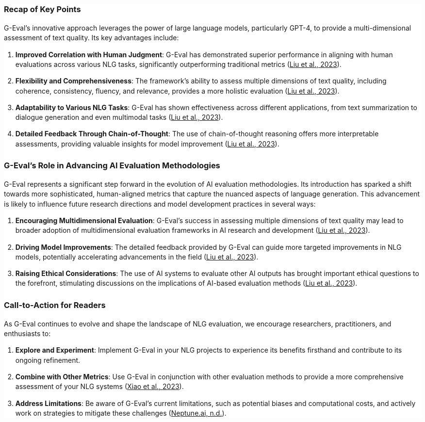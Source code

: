 ### Recap of Key Points

G-Eval’s innovative approach leverages the power of large language models, particularly GPT-4, to provide a multi-dimensional assessment of text quality. Its key advantages include:

1.  **Improved Correlation with Human Judgment**: G-Eval has demonstrated superior performance in aligning with human evaluations across various NLG tasks, significantly outperforming traditional metrics ([Liu et al., 2023](https://aclanthology.org/2023.emnlp-main.153.pdf)).
    
2.  **Flexibility and Comprehensiveness**: The framework’s ability to assess multiple dimensions of text quality, including coherence, consistency, fluency, and relevance, provides a more holistic evaluation ([Liu et al., 2023](https://ar5iv.labs.arxiv.org/html/2303.16634)).
    
3.  **Adaptability to Various NLG Tasks**: G-Eval has shown effectiveness across different applications, from text summarization to dialogue generation and even multimodal tasks ([Liu et al., 2023](https://sapientpants.com/understanding-the-g-evel-metric/)).
    
4.  **Detailed Feedback Through Chain-of-Thought**: The use of chain-of-thought reasoning offers more interpretable assessments, providing valuable insights for model improvement ([Liu et al., 2023](https://ar5iv.labs.arxiv.org/html/2303.16634)).
    

### G-Eval’s Role in Advancing AI Evaluation Methodologies

G-Eval represents a significant step forward in the evolution of AI evaluation methodologies. Its introduction has sparked a shift towards more sophisticated, human-aligned metrics that capture the nuanced aspects of language generation. This advancement is likely to influence future research directions and model development practices in several ways:

1.  **Encouraging Multidimensional Evaluation**: G-Eval’s success in assessing multiple dimensions of text quality may lead to broader adoption of multidimensional evaluation frameworks in AI research and development ([Liu et al., 2023](https://sapientpants.com/understanding-the-g-evel-metric/)).
    
2.  **Driving Model Improvements**: The detailed feedback provided by G-Eval can guide more targeted improvements in NLG models, potentially accelerating advancements in the field ([Liu et al., 2023](https://ar5iv.labs.arxiv.org/html/2303.16634)).
    
3.  **Raising Ethical Considerations**: The use of AI systems to evaluate other AI outputs has brought important ethical questions to the forefront, stimulating discussions on the implications of AI-based evaluation methods ([Liu et al., 2023](https://ar5iv.labs.arxiv.org/html/2303.16634)).
    

### Call-to-Action for Readers

As G-Eval continues to evolve and shape the landscape of NLG evaluation, we encourage researchers, practitioners, and enthusiasts to:

1.  **Explore and Experiment**: Implement G-Eval in your NLG projects to experience its benefits firsthand and contribute to its ongoing refinement.
    
2.  **Combine with Other Metrics**: Use G-Eval in conjunction with other evaluation methods to provide a more comprehensive assessment of your NLG systems ([Xiao et al., 2023](https://aclanthology.org/2023.emnlp-main.676.pdf)).
    
3.  **Address Limitations**: Be aware of G-Eval’s current limitations, such as potential biases and computational costs, and actively work on strategies to mitigate these challenges ([Neptune.ai, n.d.](https://neptune.ai/blog/llm-evaluation-text-summarization)).
    